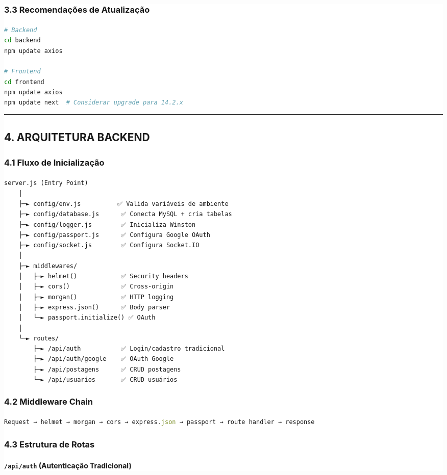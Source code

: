 ### 3.3 Recomendações de Atualização

```bash
# Backend
cd backend
npm update axios

# Frontend
cd frontend
npm update axios
npm update next  # Considerar upgrade para 14.2.x
```

---

## 4. ARQUITETURA BACKEND

### 4.1 Fluxo de Inicialização

```
server.js (Entry Point)
    │
    ├─► config/env.js          ✅ Valida variáveis de ambiente
    ├─► config/database.js      ✅ Conecta MySQL + cria tabelas
    ├─► config/logger.js        ✅ Inicializa Winston
    ├─► config/passport.js      ✅ Configura Google OAuth
    ├─► config/socket.js        ✅ Configura Socket.IO
    │
    ├─► middlewares/
    │   ├─► helmet()            ✅ Security headers
    │   ├─► cors()              ✅ Cross-origin
    │   ├─► morgan()            ✅ HTTP logging
    │   ├─► express.json()      ✅ Body parser
    │   └─► passport.initialize() ✅ OAuth
    │
    └─► routes/
        ├─► /api/auth           ✅ Login/cadastro tradicional
        ├─► /api/auth/google    ✅ OAuth Google
        ├─► /api/postagens      ✅ CRUD postagens
        └─► /api/usuarios       ✅ CRUD usuários
```

### 4.2 Middleware Chain

```javascript
Request → helmet → morgan → cors → express.json → passport → route handler → response
```

### 4.3 Estrutura de Rotas

#### `/api/auth` (Autenticação Tradicional)
